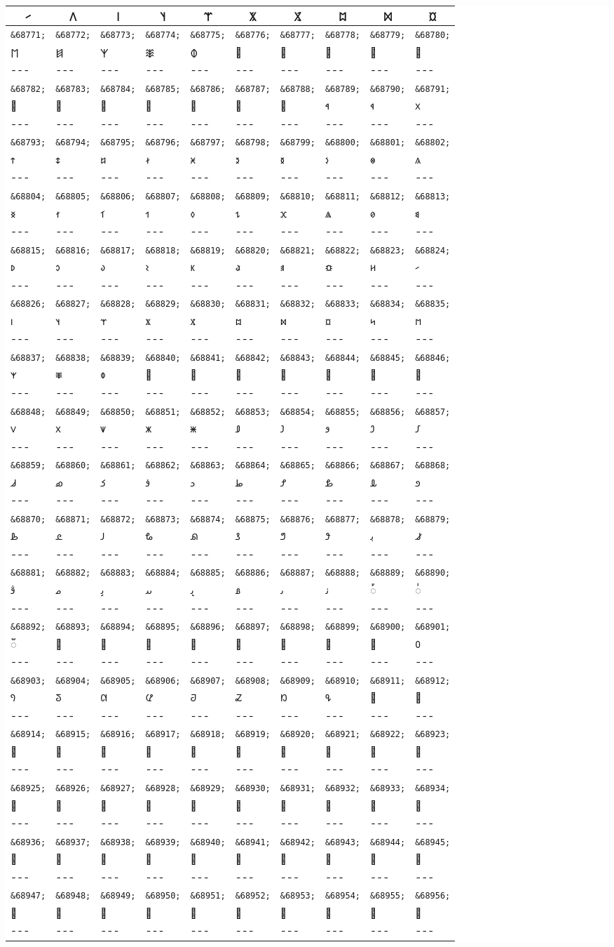 | &#68771; | &#68772; | &#68773; | &#68774; | &#68775; | &#68776; | &#68777; | &#68778; | &#68779; | &#68780; | 
|  --- |  --- |  --- |  --- |  --- |  --- |  --- |  --- |  --- |  --- | 
| `&68771;` | `&68772;` | `&68773;` | `&68774;` | `&68775;` | `&68776;` | `&68777;` | `&68778;` | `&68779;` | `&68780;` | 
| &#68782; | &#68783; | &#68784; | &#68785; | &#68786; | &#68787; | &#68788; | &#68789; | &#68790; | &#68791; | 
|  --- |  --- |  --- |  --- |  --- |  --- |  --- |  --- |  --- |  --- | 
| `&68782;` | `&68783;` | `&68784;` | `&68785;` | `&68786;` | `&68787;` | `&68788;` | `&68789;` | `&68790;` | `&68791;` | 
| &#68793; | &#68794; | &#68795; | &#68796; | &#68797; | &#68798; | &#68799; | &#68800; | &#68801; | &#68802; | 
|  --- |  --- |  --- |  --- |  --- |  --- |  --- |  --- |  --- |  --- | 
| `&68793;` | `&68794;` | `&68795;` | `&68796;` | `&68797;` | `&68798;` | `&68799;` | `&68800;` | `&68801;` | `&68802;` | 
| &#68804; | &#68805; | &#68806; | &#68807; | &#68808; | &#68809; | &#68810; | &#68811; | &#68812; | &#68813; | 
|  --- |  --- |  --- |  --- |  --- |  --- |  --- |  --- |  --- |  --- | 
| `&68804;` | `&68805;` | `&68806;` | `&68807;` | `&68808;` | `&68809;` | `&68810;` | `&68811;` | `&68812;` | `&68813;` | 
| &#68815; | &#68816; | &#68817; | &#68818; | &#68819; | &#68820; | &#68821; | &#68822; | &#68823; | &#68824; | 
|  --- |  --- |  --- |  --- |  --- |  --- |  --- |  --- |  --- |  --- | 
| `&68815;` | `&68816;` | `&68817;` | `&68818;` | `&68819;` | `&68820;` | `&68821;` | `&68822;` | `&68823;` | `&68824;` | 
| &#68826; | &#68827; | &#68828; | &#68829; | &#68830; | &#68831; | &#68832; | &#68833; | &#68834; | &#68835; | 
|  --- |  --- |  --- |  --- |  --- |  --- |  --- |  --- |  --- |  --- | 
| `&68826;` | `&68827;` | `&68828;` | `&68829;` | `&68830;` | `&68831;` | `&68832;` | `&68833;` | `&68834;` | `&68835;` | 
| &#68837; | &#68838; | &#68839; | &#68840; | &#68841; | &#68842; | &#68843; | &#68844; | &#68845; | &#68846; | 
|  --- |  --- |  --- |  --- |  --- |  --- |  --- |  --- |  --- |  --- | 
| `&68837;` | `&68838;` | `&68839;` | `&68840;` | `&68841;` | `&68842;` | `&68843;` | `&68844;` | `&68845;` | `&68846;` | 
| &#68848; | &#68849; | &#68850; | &#68851; | &#68852; | &#68853; | &#68854; | &#68855; | &#68856; | &#68857; | 
|  --- |  --- |  --- |  --- |  --- |  --- |  --- |  --- |  --- |  --- | 
| `&68848;` | `&68849;` | `&68850;` | `&68851;` | `&68852;` | `&68853;` | `&68854;` | `&68855;` | `&68856;` | `&68857;` | 
| &#68859; | &#68860; | &#68861; | &#68862; | &#68863; | &#68864; | &#68865; | &#68866; | &#68867; | &#68868; | 
|  --- |  --- |  --- |  --- |  --- |  --- |  --- |  --- |  --- |  --- | 
| `&68859;` | `&68860;` | `&68861;` | `&68862;` | `&68863;` | `&68864;` | `&68865;` | `&68866;` | `&68867;` | `&68868;` | 
| &#68870; | &#68871; | &#68872; | &#68873; | &#68874; | &#68875; | &#68876; | &#68877; | &#68878; | &#68879; | 
|  --- |  --- |  --- |  --- |  --- |  --- |  --- |  --- |  --- |  --- | 
| `&68870;` | `&68871;` | `&68872;` | `&68873;` | `&68874;` | `&68875;` | `&68876;` | `&68877;` | `&68878;` | `&68879;` | 
| &#68881; | &#68882; | &#68883; | &#68884; | &#68885; | &#68886; | &#68887; | &#68888; | &#68889; | &#68890; | 
|  --- |  --- |  --- |  --- |  --- |  --- |  --- |  --- |  --- |  --- | 
| `&68881;` | `&68882;` | `&68883;` | `&68884;` | `&68885;` | `&68886;` | `&68887;` | `&68888;` | `&68889;` | `&68890;` | 
| &#68892; | &#68893; | &#68894; | &#68895; | &#68896; | &#68897; | &#68898; | &#68899; | &#68900; | &#68901; | 
|  --- |  --- |  --- |  --- |  --- |  --- |  --- |  --- |  --- |  --- | 
| `&68892;` | `&68893;` | `&68894;` | `&68895;` | `&68896;` | `&68897;` | `&68898;` | `&68899;` | `&68900;` | `&68901;` | 
| &#68903; | &#68904; | &#68905; | &#68906; | &#68907; | &#68908; | &#68909; | &#68910; | &#68911; | &#68912; | 
|  --- |  --- |  --- |  --- |  --- |  --- |  --- |  --- |  --- |  --- | 
| `&68903;` | `&68904;` | `&68905;` | `&68906;` | `&68907;` | `&68908;` | `&68909;` | `&68910;` | `&68911;` | `&68912;` | 
| &#68914; | &#68915; | &#68916; | &#68917; | &#68918; | &#68919; | &#68920; | &#68921; | &#68922; | &#68923; | 
|  --- |  --- |  --- |  --- |  --- |  --- |  --- |  --- |  --- |  --- | 
| `&68914;` | `&68915;` | `&68916;` | `&68917;` | `&68918;` | `&68919;` | `&68920;` | `&68921;` | `&68922;` | `&68923;` | 
| &#68925; | &#68926; | &#68927; | &#68928; | &#68929; | &#68930; | &#68931; | &#68932; | &#68933; | &#68934; | 
|  --- |  --- |  --- |  --- |  --- |  --- |  --- |  --- |  --- |  --- | 
| `&68925;` | `&68926;` | `&68927;` | `&68928;` | `&68929;` | `&68930;` | `&68931;` | `&68932;` | `&68933;` | `&68934;` | 
| &#68936; | &#68937; | &#68938; | &#68939; | &#68940; | &#68941; | &#68942; | &#68943; | &#68944; | &#68945; | 
|  --- |  --- |  --- |  --- |  --- |  --- |  --- |  --- |  --- |  --- | 
| `&68936;` | `&68937;` | `&68938;` | `&68939;` | `&68940;` | `&68941;` | `&68942;` | `&68943;` | `&68944;` | `&68945;` | 
| &#68947; | &#68948; | &#68949; | &#68950; | &#68951; | &#68952; | &#68953; | &#68954; | &#68955; | &#68956; | 
|  --- |  --- |  --- |  --- |  --- |  --- |  --- |  --- |  --- |  --- | 
| `&68947;` | `&68948;` | `&68949;` | `&68950;` | `&68951;` | `&68952;` | `&68953;` | `&68954;` | `&68955;` | `&68956;` | 
| &#68958; | &#68959; | &#68960; | &#68961; | &#68962; | &#68963; | &#68964; | &#68965; | &#68966; | &#68967; | 
|  --- |  --- |  --- |  --- |  --- |  --- |  --- |  --- |  --- |  --- | 